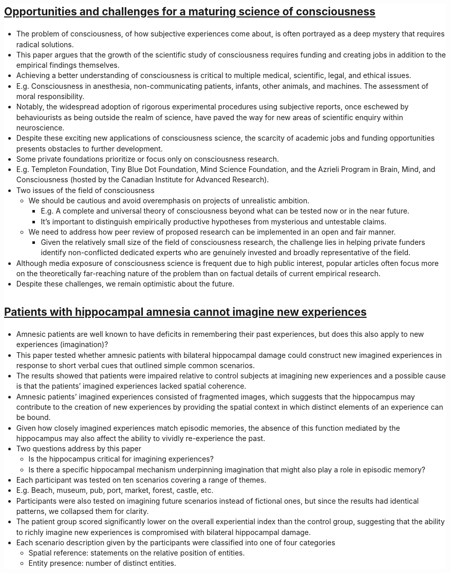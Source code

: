 ## [Opportunities and challenges for a maturing science of consciousness](https://doi.org/10.1038/s41562-019-0531-8)

- The problem of consciousness, of how subjective experiences come about, is often portrayed as a deep mystery that requires radical solutions.
- This paper argues that the growth of the scientific study of consciousness requires funding and creating jobs in addition to the empirical findings themselves.
- Achieving a better understanding of consciousness is critical to multiple medical, scientific, legal, and ethical issues.
- E.g. Consciousness in anesthesia, non-communicating patients, infants, other animals, and machines. The assessment of moral responsibility.
- Notably, the widespread adoption of rigorous experimental procedures using subjective reports, once eschewed by behaviourists as being outside the realm of science, have paved the way for new areas of scientific enquiry within neuroscience.
- Despite these exciting new applications of consciousness science, the scarcity of academic jobs and funding opportunities presents obstacles to further development.
- Some private foundations prioritize or focus only on consciousness research.
- E.g. Templeton Foundation, Tiny Blue Dot Foundation, Mind Science Foundation, and the Azrieli Program in Brain, Mind, and Consciousness (hosted by the Canadian Institute for Advanced Research).
- Two issues of the field of consciousness
    - We should be cautious and avoid overemphasis on projects of unrealistic ambition.
        - E.g. A complete and universal theory of consciousness beyond what can be tested now or in the near future.
        - It’s important to distinguish empirically productive hypotheses from mysterious and untestable claims.
    - We need to address how peer review of proposed research can be implemented in an open and fair manner.
        - Given the relatively small size of the field of consciousness research, the challenge lies in helping private funders identify non-conflicted dedicated experts who are genuinely invested and broadly representative of the field.
- Although media exposure of consciousness science is frequent due to high public interest, popular articles often focus more on the theoretically far-reaching nature of the problem than on factual details of current empirical research.
- Despite these challenges, we remain optimistic about the future.

## [Patients with hippocampal amnesia cannot imagine new experiences](https://doi.org/10.1073/pnas.0610561104)

- Amnesic patients are well known to have deficits in remembering their past experiences, but does this also apply to new experiences (imagination)?
- This paper tested whether amnesic patients with bilateral hippocampal damage could construct new imagined experiences in response to short verbal cues that outlined simple common scenarios.
- The results showed that patients were impaired relative to control subjects at imagining new experiences and a possible cause is that the patients’ imagined experiences lacked spatial coherence.
- Amnesic patients’ imagined experiences consisted of fragmented images, which suggests that the hippocampus may contribute to the creation of new experiences by providing the spatial context in which distinct elements of an experience can be bound.
- Given how closely imagined experiences match episodic memories, the absence of this function mediated by the hippocampus may also affect the ability to vividly re-experience the past.
- Two questions address by this paper
    - Is the hippocampus critical for imagining experiences?
    - Is there a specific hippocampal mechanism underpinning imagination that might also play a role in episodic memory?
- Each participant was tested on ten scenarios covering a range of themes.
- E.g. Beach, museum, pub, port, market, forest, castle, etc.
- Participants were also tested on imagining future scenarios instead of fictional ones, but since the results had identical patterns, we collapsed them for clarity.
- The patient group scored significantly lower on the overall experiential index than the control group, suggesting that the ability to richly imagine new experiences is compromised with bilateral hippocampal damage.
- Each scenario description given by the participants were classified into one of four categories
    - Spatial reference: statements on the relative position of entities.
    - Entity presence: number of distinct entities.